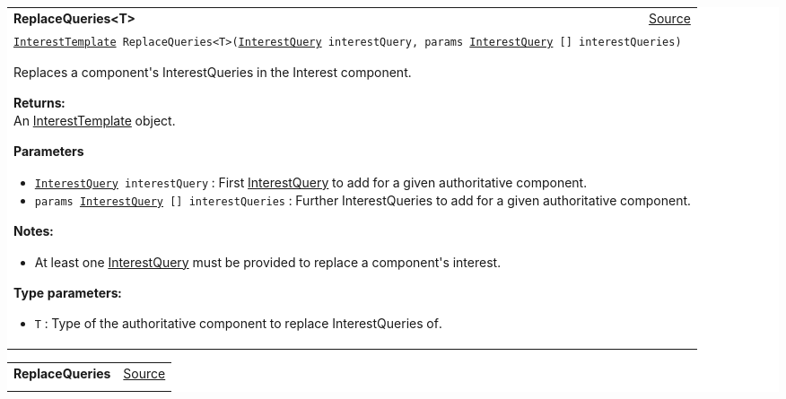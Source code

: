
<table width="100%">
    <tr>
        <td style="border-right:none"><a id="replacequeries-t-interestquery-params-interestquery"></a><b>ReplaceQueries&lt;T&gt;</b></td>
        <td style="border-left:none; text-align:right"><a href="https://www.github.com/spatialos/gdk-for-unity/blob/c62f1703b591ee684fba123ba0dc6c231eca5126/workers/unity/Packages/io.improbable.gdk.querybasedinteresthelper/InterestTemplate.cs/#L216">Source</a></td>
    </tr>
    <tr>
        <td colspan="2">
<code><a href="{{urlRoot}}/api/query-based-interest/interest-template">InterestTemplate</a> ReplaceQueries&lt;T&gt;(<a href="{{urlRoot}}/api/query-based-interest/interest-query">InterestQuery</a> interestQuery, params <a href="{{urlRoot}}/api/query-based-interest/interest-query">InterestQuery</a> [] interestQueries)</code></p>
Replaces a component's InterestQueries in the Interest component. 
</p><b>Returns:</b></br>An <a href="{{urlRoot}}/api/query-based-interest/interest-template">InterestTemplate</a> object. 

</p>

<b>Parameters</b>

<ul>
<li><code><a href="{{urlRoot}}/api/query-based-interest/interest-query">InterestQuery</a> interestQuery</code> : First <a href="{{urlRoot}}/api/query-based-interest/interest-query">InterestQuery</a> to add for a given authoritative component. </li>
<li><code>params <a href="{{urlRoot}}/api/query-based-interest/interest-query">InterestQuery</a> [] interestQueries</code> : Further InterestQueries to add for a given authoritative component. </li>
</ul>



</p>

<b>Notes:</b>

<ul>
<li>At least one <a href="{{urlRoot}}/api/query-based-interest/interest-query">InterestQuery</a> must be provided to replace a component's interest. </li>
</ul>



</p>

<b>Type parameters:</b>

<ul>
<li><code>T</code> : Type of the authoritative component to replace InterestQueries of. </li>
</ul>



</td>
    </tr>
</table>


<table width="100%">
    <tr>
        <td style="border-right:none"><a id="replacequeries-uint-interestquery-params-interestquery"></a><b>ReplaceQueries</b></td>
        <td style="border-left:none; text-align:right"><a href="https://www.github.com/spatialos/gdk-for-unity/blob/c62f1703b591ee684fba123ba0dc6c231eca5126/workers/unity/Packages/io.improbable.gdk.querybasedinteresthelper/InterestTemplate.cs/#L241">Source</a></td>
    </tr>
    <tr>
        <td colspan="2">